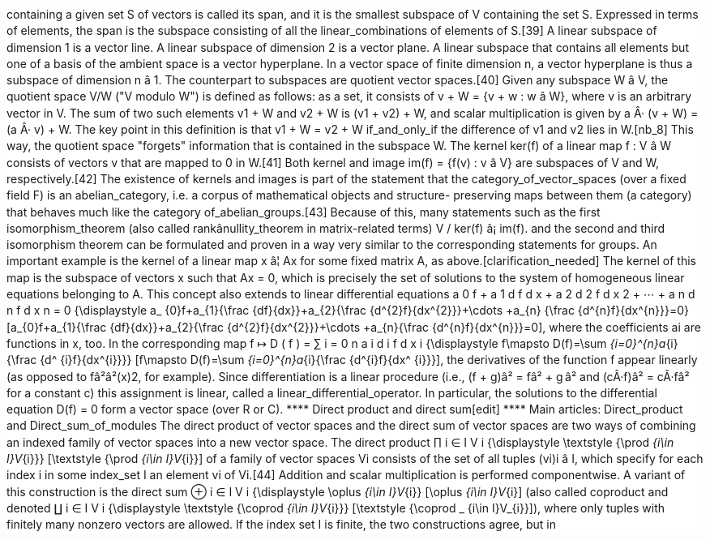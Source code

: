 containing a given set S of vectors is called its span, and it is the smallest
subspace of V containing the set S. Expressed in terms of elements, the span is
the subspace consisting of all the linear_combinations of elements of S.[39]
A linear subspace of dimension 1 is a vector line. A linear subspace of
dimension 2 is a vector plane. A linear subspace that contains all elements but
one of a basis of the ambient space is a vector hyperplane. In a vector space
of finite dimension n, a vector hyperplane is thus a subspace of dimension n
â 1.
The counterpart to subspaces are quotient vector spaces.[40] Given any subspace
W â V, the quotient space V/W ("V modulo W") is defined as follows: as a set,
it consists of v + W = {v + w : w â W}, where v is an arbitrary vector in V.
The sum of two such elements v1 + W and v2 + W is (v1 + v2) + W, and scalar
multiplication is given by a Â· (v + W) = (a Â· v) + W. The key point in this
definition is that v1 + W = v2 + W if_and_only_if the difference of v1 and v2
lies in W.[nb_8] This way, the quotient space "forgets" information that is
contained in the subspace W.
The kernel ker(f) of a linear map f : V â W consists of vectors v that are
mapped to 0 in W.[41] Both kernel and image im(f) = {f(v) : v â V} are
subspaces of V and W, respectively.[42] The existence of kernels and images is
part of the statement that the category_of_vector_spaces (over a fixed field F)
is an abelian_category, i.e. a corpus of mathematical objects and structure-
preserving maps between them (a category) that behaves much like the category
of_abelian_groups.[43] Because of this, many statements such as the first
isomorphism_theorem (also called rankânullity_theorem in matrix-related
terms)
      V / ker(f) â¡ im(f).
and the second and third isomorphism theorem can be formulated and proven in a
way very similar to the corresponding statements for groups.
An important example is the kernel of a linear map x â¦ Ax for some fixed
matrix A, as above.[clarification_needed] The kernel of this map is the
subspace of vectors x such that Ax = 0, which is precisely the set of solutions
to the system of homogeneous linear equations belonging to A. This concept also
extends to linear differential equations
          a  0   f +  a  1      d f   d x    +  a  2       d  2   f   d  x  2
      + &#x22EF; +  a  n       d  n   f   d  x  n      = 0   {\displaystyle a_
      {0}f+a_{1}{\frac {df}{dx}}+a_{2}{\frac {d^{2}f}{dx^{2}}}+\cdots +a_{n}
      {\frac {d^{n}f}{dx^{n}}}=0}  [a_{0}f+a_{1}{\frac {df}{dx}}+a_{2}{\frac
      {d^{2}f}{dx^{2}}}+\cdots +a_{n}{\frac {d^{n}f}{dx^{n}}}=0], where the
      coefficients ai are functions in x, too.
In the corresponding map
         f &#x21A6; D ( f ) =  &#x2211;  i = 0   n    a  i       d  i   f   d
      x  i        {\displaystyle f\mapsto D(f)=\sum _{i=0}^{n}a_{i}{\frac {d^
      {i}f}{dx^{i}}}}  [f\mapsto D(f)=\sum _{i=0}^{n}a_{i}{\frac {d^{i}f}{dx^
      {i}}}],
the derivatives of the function f appear linearly (as opposed to fâ²â²(x)2,
for example). Since differentiation is a linear procedure (i.e., (f + g)â² =
fâ² + g â² and (cÂ·f)â² = cÂ·fâ² for a constant c) this assignment is
linear, called a linear_differential_operator. In particular, the solutions to
the differential equation D(f) = 0 form a vector space (over R or C).
**** Direct product and direct sum[edit] ****
Main articles: Direct_product and Direct_sum_of_modules
The direct product of vector spaces and the direct sum of vector spaces are two
ways of combining an indexed family of vector spaces into a new vector space.
The direct product        &#x220F;  i &#x2208; I    V  i       {\displaystyle
\textstyle {\prod _{i\in I}V_{i}}}  [\textstyle {\prod _{i\in I}V_{i}}] of a
family of vector spaces Vi consists of the set of all tuples (vi)i â I, which
specify for each index i in some index_set I an element vi of Vi.[44] Addition
and scalar multiplication is performed componentwise. A variant of this
construction is the direct sum      &#x2295;  i &#x2208; I    V  i
{\displaystyle \oplus _{i\in I}V_{i}}  [\oplus _{i\in I}V_{i}] (also called
coproduct and denoted        &#x2210;  i &#x2208; I    V  i
{\displaystyle \textstyle {\coprod _{i\in I}V_{i}}}  [\textstyle {\coprod _
{i\in I}V_{i}}]), where only tuples with finitely many nonzero vectors are
allowed. If the index set I is finite, the two constructions agree, but in